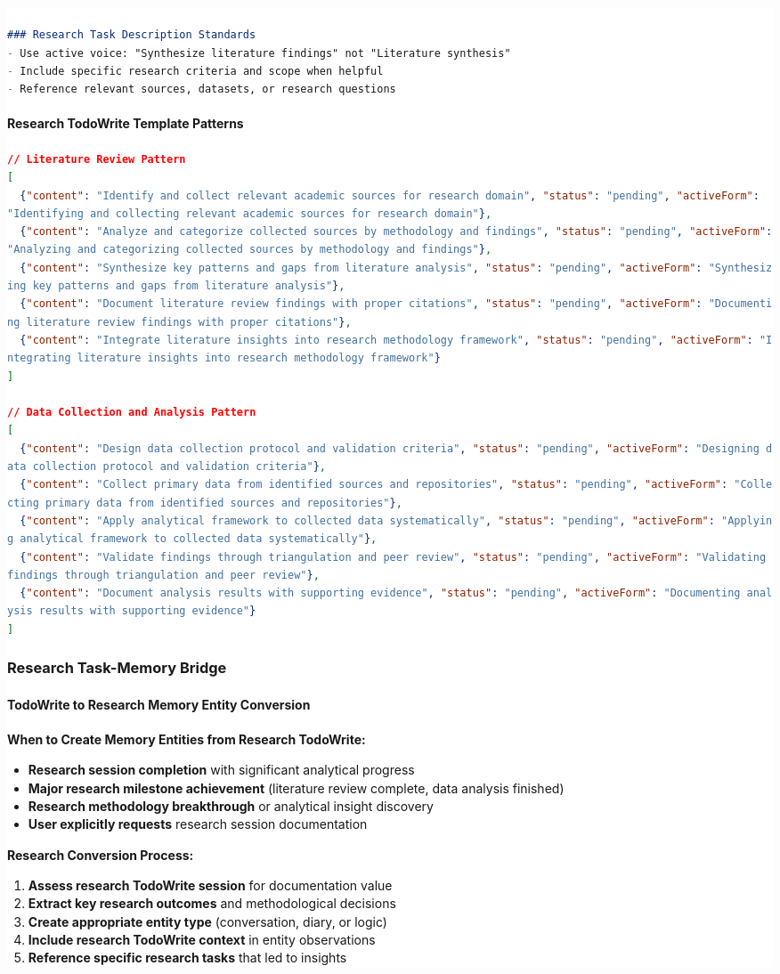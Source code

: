 ```markdown

### Research Task Description Standards
- Use active voice: "Synthesize literature findings" not "Literature synthesis"
- Include specific research criteria and scope when helpful
- Reference relevant sources, datasets, or research questions
```

#### **Research TodoWrite Template Patterns**
```json
// Literature Review Pattern
[
  {"content": "Identify and collect relevant academic sources for research domain", "status": "pending", "activeForm": "Identifying and collecting relevant academic sources for research domain"},
  {"content": "Analyze and categorize collected sources by methodology and findings", "status": "pending", "activeForm": "Analyzing and categorizing collected sources by methodology and findings"},
  {"content": "Synthesize key patterns and gaps from literature analysis", "status": "pending", "activeForm": "Synthesizing key patterns and gaps from literature analysis"},
  {"content": "Document literature review findings with proper citations", "status": "pending", "activeForm": "Documenting literature review findings with proper citations"},
  {"content": "Integrate literature insights into research methodology framework", "status": "pending", "activeForm": "Integrating literature insights into research methodology framework"}
]

// Data Collection and Analysis Pattern
[
  {"content": "Design data collection protocol and validation criteria", "status": "pending", "activeForm": "Designing data collection protocol and validation criteria"},
  {"content": "Collect primary data from identified sources and repositories", "status": "pending", "activeForm": "Collecting primary data from identified sources and repositories"},
  {"content": "Apply analytical framework to collected data systematically", "status": "pending", "activeForm": "Applying analytical framework to collected data systematically"},
  {"content": "Validate findings through triangulation and peer review", "status": "pending", "activeForm": "Validating findings through triangulation and peer review"},
  {"content": "Document analysis results with supporting evidence", "status": "pending", "activeForm": "Documenting analysis results with supporting evidence"}
]
```

### Research Task-Memory Bridge

#### **TodoWrite to Research Memory Entity Conversion**

**When to Create Memory Entities from Research TodoWrite:**
- **Research session completion** with significant analytical progress
- **Major research milestone achievement** (literature review complete, data analysis finished)
- **Research methodology breakthrough** or analytical insight discovery
- **User explicitly requests** research session documentation

**Research Conversion Process:**
1. **Assess research TodoWrite session** for documentation value
2. **Extract key research outcomes** and methodological decisions
3. **Create appropriate entity type** (conversation, diary, or logic)
4. **Include research TodoWrite context** in entity observations
5. **Reference specific research tasks** that led to insights
